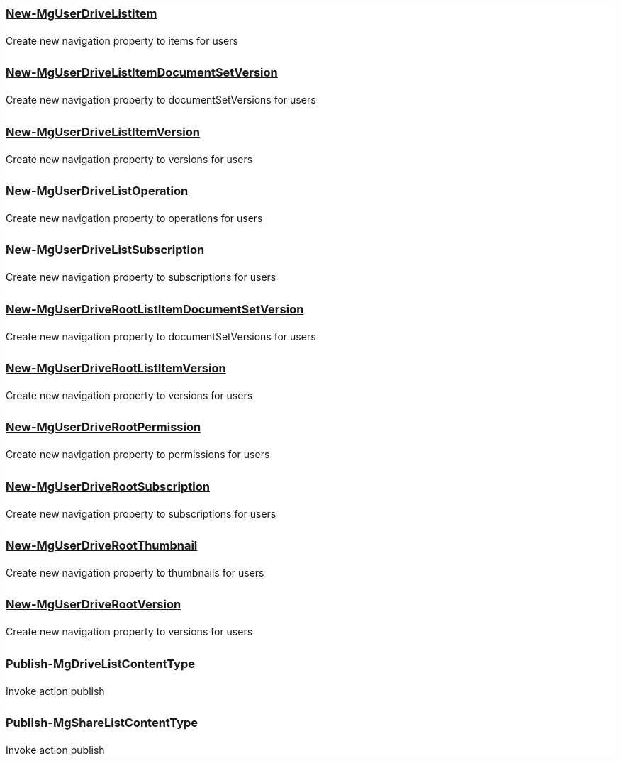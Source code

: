 ### [New-MgUserDriveListItem](New-MgUserDriveListItem.md)
Create new navigation property to items for users

### [New-MgUserDriveListItemDocumentSetVersion](New-MgUserDriveListItemDocumentSetVersion.md)
Create new navigation property to documentSetVersions for users

### [New-MgUserDriveListItemVersion](New-MgUserDriveListItemVersion.md)
Create new navigation property to versions for users

### [New-MgUserDriveListOperation](New-MgUserDriveListOperation.md)
Create new navigation property to operations for users

### [New-MgUserDriveListSubscription](New-MgUserDriveListSubscription.md)
Create new navigation property to subscriptions for users

### [New-MgUserDriveRootListItemDocumentSetVersion](New-MgUserDriveRootListItemDocumentSetVersion.md)
Create new navigation property to documentSetVersions for users

### [New-MgUserDriveRootListItemVersion](New-MgUserDriveRootListItemVersion.md)
Create new navigation property to versions for users

### [New-MgUserDriveRootPermission](New-MgUserDriveRootPermission.md)
Create new navigation property to permissions for users

### [New-MgUserDriveRootSubscription](New-MgUserDriveRootSubscription.md)
Create new navigation property to subscriptions for users

### [New-MgUserDriveRootThumbnail](New-MgUserDriveRootThumbnail.md)
Create new navigation property to thumbnails for users

### [New-MgUserDriveRootVersion](New-MgUserDriveRootVersion.md)
Create new navigation property to versions for users

### [Publish-MgDriveListContentType](Publish-MgDriveListContentType.md)
Invoke action publish

### [Publish-MgShareListContentType](Publish-MgShareListContentType.md)
Invoke action publish
